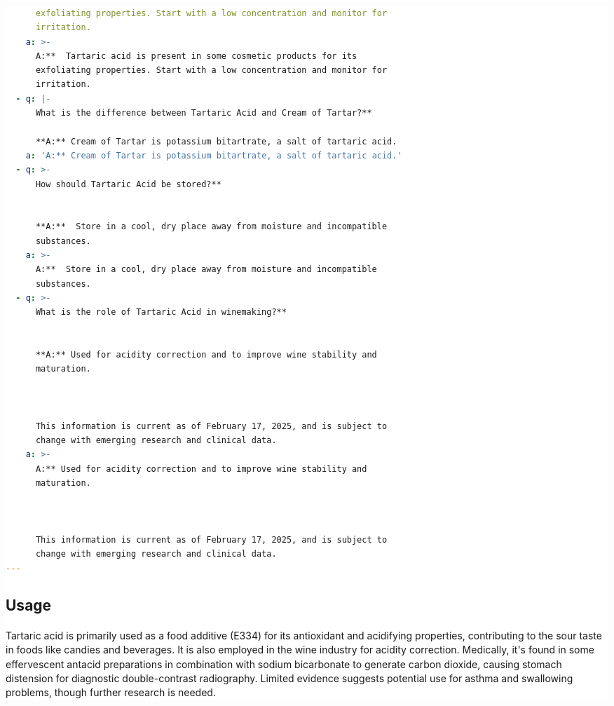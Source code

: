 ```yaml
      exfoliating properties. Start with a low concentration and monitor for
      irritation.
    a: >-
      A:**  Tartaric acid is present in some cosmetic products for its
      exfoliating properties. Start with a low concentration and monitor for
      irritation.
  - q: |-
      What is the difference between Tartaric Acid and Cream of Tartar?**

      **A:** Cream of Tartar is potassium bitartrate, a salt of tartaric acid.
    a: 'A:** Cream of Tartar is potassium bitartrate, a salt of tartaric acid.'
  - q: >-
      How should Tartaric Acid be stored?**


      **A:**  Store in a cool, dry place away from moisture and incompatible
      substances.
    a: >-
      A:**  Store in a cool, dry place away from moisture and incompatible
      substances.
  - q: >-
      What is the role of Tartaric Acid in winemaking?**


      **A:** Used for acidity correction and to improve wine stability and
      maturation.



      This information is current as of February 17, 2025, and is subject to
      change with emerging research and clinical data.
    a: >-
      A:** Used for acidity correction and to improve wine stability and
      maturation.



      This information is current as of February 17, 2025, and is subject to
      change with emerging research and clinical data.
---
```

## **Usage**

Tartaric acid is primarily used as a food additive (E334) for its antioxidant and acidifying properties, contributing to the sour taste in foods like candies and beverages.  It is also employed in the wine industry for acidity correction.  Medically, it's found in some effervescent antacid preparations in combination with sodium bicarbonate to generate carbon dioxide, causing stomach distension for diagnostic double-contrast radiography.  Limited evidence suggests potential use for asthma and swallowing problems, though further research is needed.
